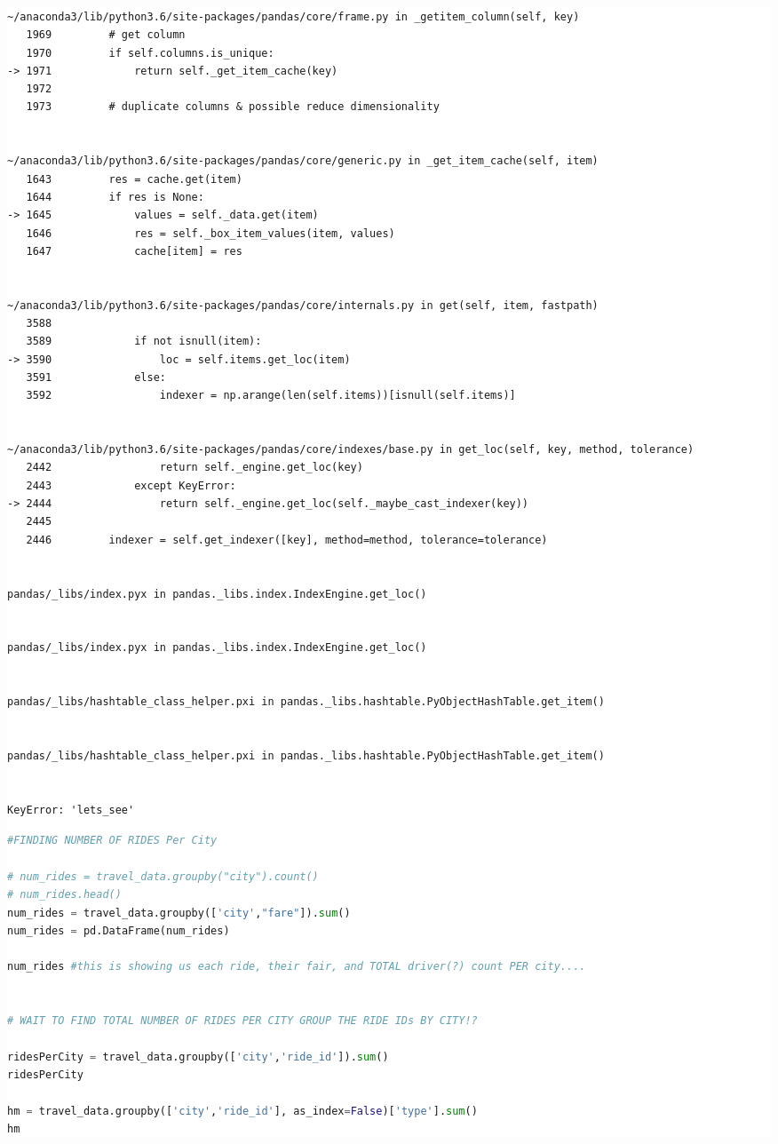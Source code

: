 
    ~/anaconda3/lib/python3.6/site-packages/pandas/core/frame.py in _getitem_column(self, key)
       1969         # get column
       1970         if self.columns.is_unique:
    -> 1971             return self._get_item_cache(key)
       1972 
       1973         # duplicate columns & possible reduce dimensionality


    ~/anaconda3/lib/python3.6/site-packages/pandas/core/generic.py in _get_item_cache(self, item)
       1643         res = cache.get(item)
       1644         if res is None:
    -> 1645             values = self._data.get(item)
       1646             res = self._box_item_values(item, values)
       1647             cache[item] = res


    ~/anaconda3/lib/python3.6/site-packages/pandas/core/internals.py in get(self, item, fastpath)
       3588 
       3589             if not isnull(item):
    -> 3590                 loc = self.items.get_loc(item)
       3591             else:
       3592                 indexer = np.arange(len(self.items))[isnull(self.items)]


    ~/anaconda3/lib/python3.6/site-packages/pandas/core/indexes/base.py in get_loc(self, key, method, tolerance)
       2442                 return self._engine.get_loc(key)
       2443             except KeyError:
    -> 2444                 return self._engine.get_loc(self._maybe_cast_indexer(key))
       2445 
       2446         indexer = self.get_indexer([key], method=method, tolerance=tolerance)


    pandas/_libs/index.pyx in pandas._libs.index.IndexEngine.get_loc()


    pandas/_libs/index.pyx in pandas._libs.index.IndexEngine.get_loc()


    pandas/_libs/hashtable_class_helper.pxi in pandas._libs.hashtable.PyObjectHashTable.get_item()


    pandas/_libs/hashtable_class_helper.pxi in pandas._libs.hashtable.PyObjectHashTable.get_item()


    KeyError: 'lets_see'



```python
#FINDING NUMBER OF RIDES Per City 

# num_rides = travel_data.groupby("city").count()
# num_rides.head()
num_rides = travel_data.groupby(['city',"fare"]).sum()
num_rides = pd.DataFrame(num_rides)

num_rides #this is showing us each ride, their fair, and TOTAL driver(?) count PER city....


# WAIT TO FIND TOTAL NUMBER OF RIDES PER CITY GROUP THE RIDE IDs BY CITY!?

ridesPerCity = travel_data.groupby(['city','ride_id']).sum()
ridesPerCity

hm = travel_data.groupby(['city','ride_id'], as_index=False)['type'].sum()
hm

```
